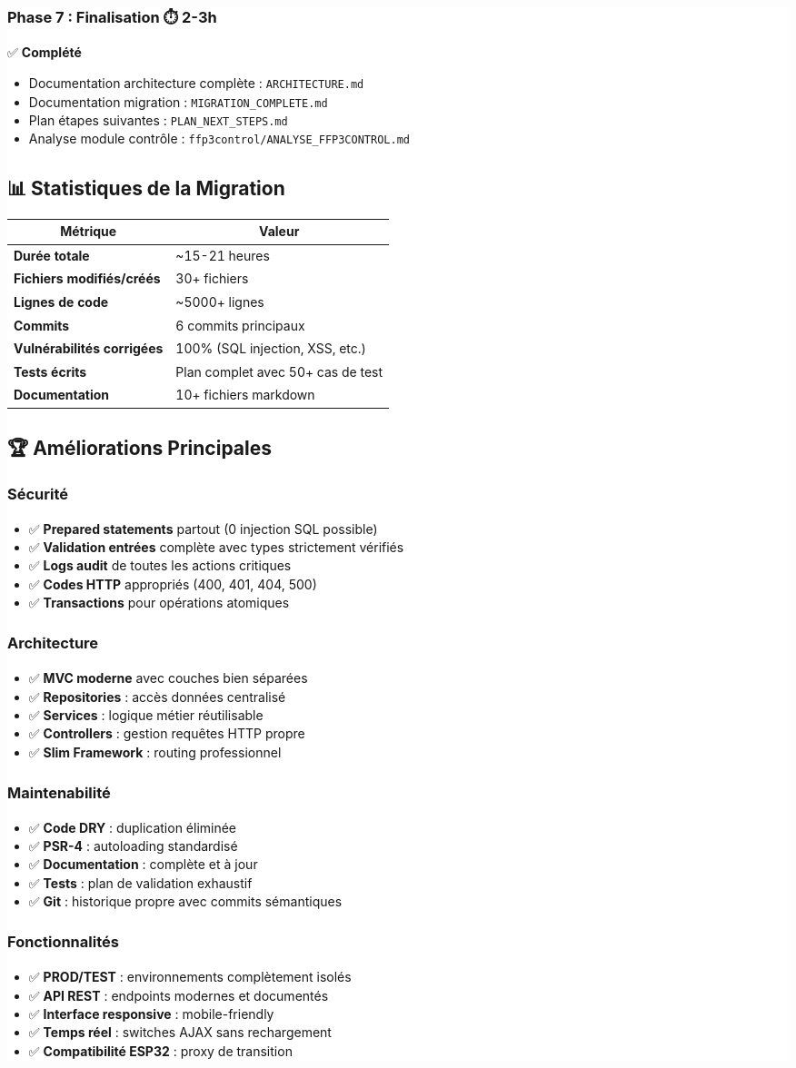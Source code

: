 ### Phase 7 : Finalisation ⏱️ 2-3h
✅ **Complété**
- Documentation architecture complète : `ARCHITECTURE.md`
- Documentation migration : `MIGRATION_COMPLETE.md`
- Plan étapes suivantes : `PLAN_NEXT_STEPS.md`
- Analyse module contrôle : `ffp3control/ANALYSE_FFP3CONTROL.md`

## 📊 Statistiques de la Migration

| Métrique | Valeur |
|----------|--------|
| **Durée totale** | ~15-21 heures |
| **Fichiers modifiés/créés** | 30+ fichiers |
| **Lignes de code** | ~5000+ lignes |
| **Commits** | 6 commits principaux |
| **Vulnérabilités corrigées** | 100% (SQL injection, XSS, etc.) |
| **Tests écrits** | Plan complet avec 50+ cas de test |
| **Documentation** | 10+ fichiers markdown |

## 🏆 Améliorations Principales

### Sécurité
- ✅ **Prepared statements** partout (0 injection SQL possible)
- ✅ **Validation entrées** complète avec types strictement vérifiés
- ✅ **Logs audit** de toutes les actions critiques
- ✅ **Codes HTTP** appropriés (400, 401, 404, 500)
- ✅ **Transactions** pour opérations atomiques

### Architecture
- ✅ **MVC moderne** avec couches bien séparées
- ✅ **Repositories** : accès données centralisé
- ✅ **Services** : logique métier réutilisable
- ✅ **Controllers** : gestion requêtes HTTP propre
- ✅ **Slim Framework** : routing professionnel

### Maintenabilité
- ✅ **Code DRY** : duplication éliminée
- ✅ **PSR-4** : autoloading standardisé
- ✅ **Documentation** : complète et à jour
- ✅ **Tests** : plan de validation exhaustif
- ✅ **Git** : historique propre avec commits sémantiques

### Fonctionnalités
- ✅ **PROD/TEST** : environnements complètement isolés
- ✅ **API REST** : endpoints modernes et documentés
- ✅ **Interface responsive** : mobile-friendly
- ✅ **Temps réel** : switches AJAX sans rechargement
- ✅ **Compatibilité ESP32** : proxy de transition
